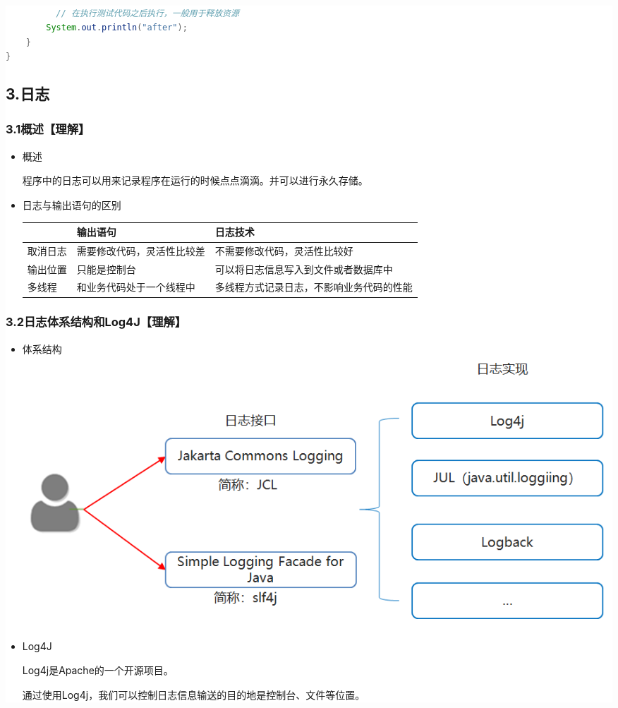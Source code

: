   ```java
        	// 在执行测试代码之后执行，一般用于释放资源
          System.out.println("after");
      }
  }
  ```

## 3.日志

### 3.1概述【理解】

+ 概述

  程序中的日志可以用来记录程序在运行的时候点点滴滴。并可以进行永久存储。

+ 日志与输出语句的区别

  |          | 输出语句                   | 日志技术                                 |
  | -------- | -------------------------- | ---------------------------------------- |
  | 取消日志 | 需要修改代码，灵活性比较差 | 不需要修改代码，灵活性比较好             |
  | 输出位置 | 只能是控制台               | 可以将日志信息写入到文件或者数据库中     |
  | 多线程   | 和业务代码处于一个线程中   | 多线程方式记录日志，不影响业务代码的性能 |

### 3.2日志体系结构和Log4J【理解】

+ 体系结构![06_日志体系结构](Java-day27-基础加强03/06_日志体系结构.png)

+ Log4J

  Log4j是Apache的一个开源项目。

  通过使用Log4j，我们可以控制日志信息输送的目的地是控制台、文件等位置。
